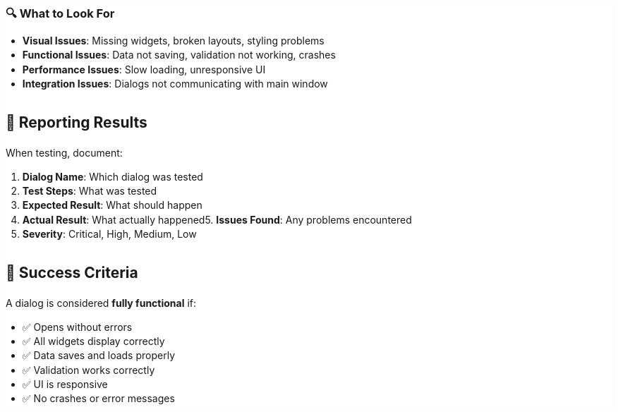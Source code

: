 ### **🔍 What to Look For**
- **Visual Issues**: Missing widgets, broken layouts, styling problems
- **Functional Issues**: Data not saving, validation not working, crashes
- **Performance Issues**: Slow loading, unresponsive UI
- **Integration Issues**: Dialogs not communicating with main window

## 📝 **Reporting Results**

When testing, document:
1. **Dialog Name**: Which dialog was tested
2. **Test Steps**: What was tested
3. **Expected Result**: What should happen
4. **Actual Result**: What actually happened5. **Issues Found**: Any problems encountered
6. **Severity**: Critical, High, Medium, Low

## 🎯 **Success Criteria**

A dialog is considered **fully functional** if:
- ✅ Opens without errors
- ✅ All widgets display correctly
- ✅ Data saves and loads properly
- ✅ Validation works correctly
- ✅ UI is responsive
- ✅ No crashes or error messages 